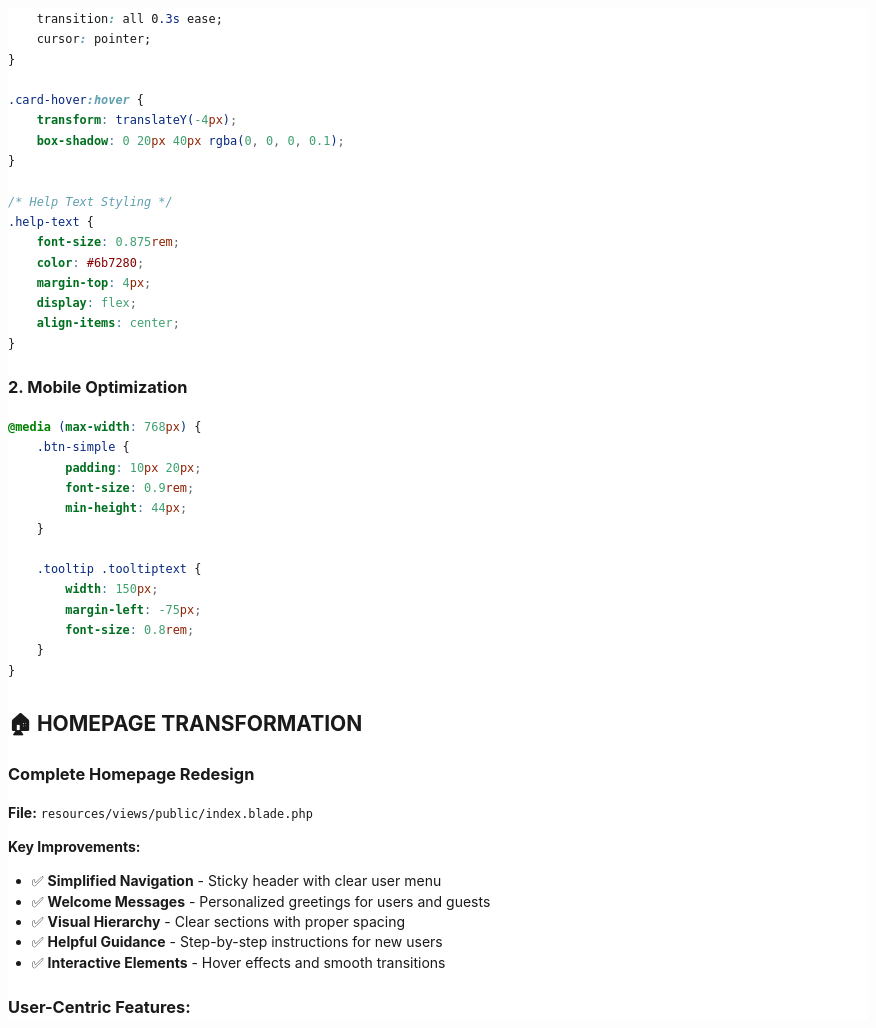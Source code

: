 ```css
    transition: all 0.3s ease;
    cursor: pointer;
}

.card-hover:hover {
    transform: translateY(-4px);
    box-shadow: 0 20px 40px rgba(0, 0, 0, 0.1);
}

/* Help Text Styling */
.help-text {
    font-size: 0.875rem;
    color: #6b7280;
    margin-top: 4px;
    display: flex;
    align-items: center;
}
```

### **2. Mobile Optimization**
```css
@media (max-width: 768px) {
    .btn-simple {
        padding: 10px 20px;
        font-size: 0.9rem;
        min-height: 44px;
    }
    
    .tooltip .tooltiptext {
        width: 150px;
        margin-left: -75px;
        font-size: 0.8rem;
    }
}
```

## 🏠 **HOMEPAGE TRANSFORMATION**

### **Complete Homepage Redesign**
**File:** `resources/views/public/index.blade.php`

**Key Improvements:**
- ✅ **Simplified Navigation** - Sticky header with clear user menu
- ✅ **Welcome Messages** - Personalized greetings for users and guests
- ✅ **Visual Hierarchy** - Clear sections with proper spacing
- ✅ **Helpful Guidance** - Step-by-step instructions for new users
- ✅ **Interactive Elements** - Hover effects and smooth transitions

### **User-Centric Features:**
